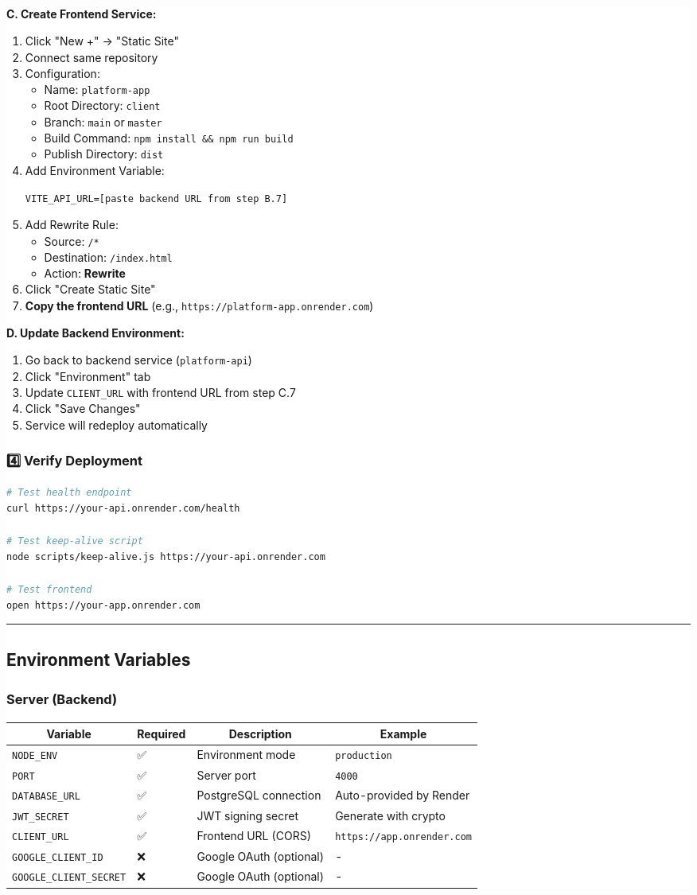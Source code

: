 **C. Create Frontend Service:**

1. Click "New +" → "Static Site"
2. Connect same repository
3. Configuration:
   - Name: `platform-app`
   - Root Directory: `client`
   - Branch: `main` or `master`
   - Build Command: `npm install && npm run build`
   - Publish Directory: `dist`
4. Add Environment Variable:
   ```
   VITE_API_URL=[paste backend URL from step B.7]
   ```
5. Add Rewrite Rule:
   - Source: `/*`
   - Destination: `/index.html`
   - Action: **Rewrite**
6. Click "Create Static Site"
7. **Copy the frontend URL** (e.g., `https://platform-app.onrender.com`)

**D. Update Backend Environment:**

1. Go back to backend service (`platform-api`)
2. Click "Environment" tab
3. Update `CLIENT_URL` with frontend URL from step C.7
4. Click "Save Changes"
5. Service will redeploy automatically

### 4️⃣ Verify Deployment

```bash
# Test health endpoint
curl https://your-api.onrender.com/health

# Test keep-alive script
node scripts/keep-alive.js https://your-api.onrender.com

# Test frontend
open https://your-app.onrender.com
```

---

## Environment Variables

### Server (Backend)

| Variable | Required | Description | Example |
|----------|----------|-------------|---------|
| `NODE_ENV` | ✅ | Environment mode | `production` |
| `PORT` | ✅ | Server port | `4000` |
| `DATABASE_URL` | ✅ | PostgreSQL connection | Auto-provided by Render |
| `JWT_SECRET` | ✅ | JWT signing secret | Generate with crypto |
| `CLIENT_URL` | ✅ | Frontend URL (CORS) | `https://app.onrender.com` |
| `GOOGLE_CLIENT_ID` | ❌ | Google OAuth (optional) | - |
| `GOOGLE_CLIENT_SECRET` | ❌ | Google OAuth (optional) | - |
